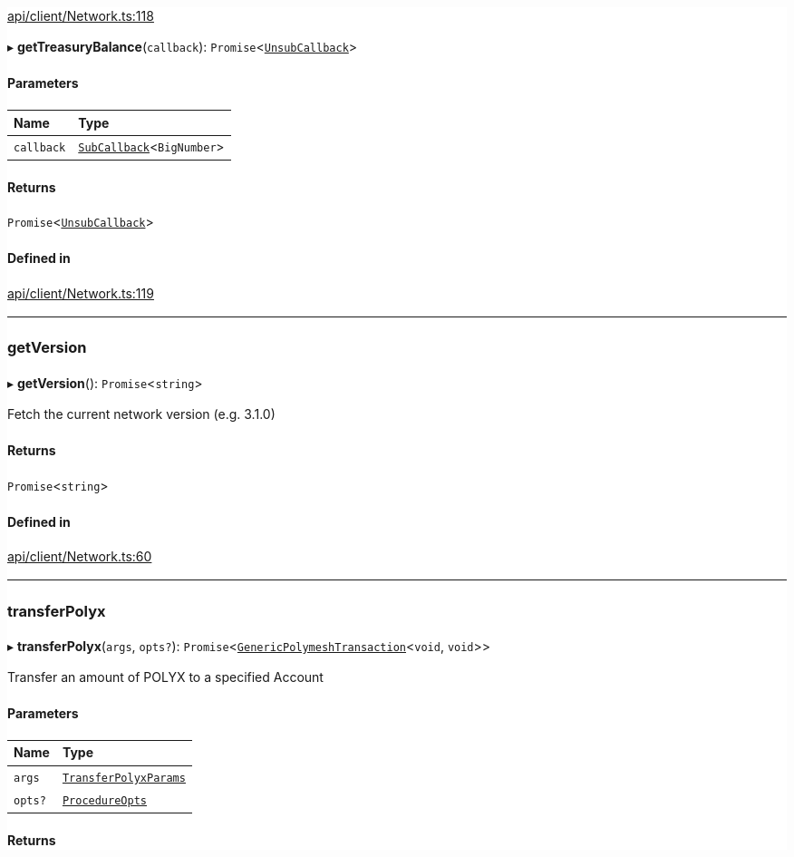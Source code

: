 [api/client/Network.ts:118](https://github.com/PolymeshAssociation/polymesh-sdk/blob/2c78f6c34/src/api/client/Network.ts#L118)

▸ **getTreasuryBalance**(`callback`): `Promise`\<[`UnsubCallback`](../../../../modules/Types/Types.md#unsubcallback)\>

#### Parameters

| Name | Type |
| :------ | :------ |
| `callback` | [`SubCallback`](../../../../modules/Types/Types.md#subcallback)\<`BigNumber`\> |

#### Returns

`Promise`\<[`UnsubCallback`](../../../../modules/Types/Types.md#unsubcallback)\>

#### Defined in

[api/client/Network.ts:119](https://github.com/PolymeshAssociation/polymesh-sdk/blob/2c78f6c34/src/api/client/Network.ts#L119)

___

### getVersion

▸ **getVersion**(): `Promise`\<`string`\>

Fetch the current network version (e.g. 3.1.0)

#### Returns

`Promise`\<`string`\>

#### Defined in

[api/client/Network.ts:60](https://github.com/PolymeshAssociation/polymesh-sdk/blob/2c78f6c34/src/api/client/Network.ts#L60)

___

### transferPolyx

▸ **transferPolyx**(`args`, `opts?`): `Promise`\<[`GenericPolymeshTransaction`](../../../../modules/Types/Types.md#genericpolymeshtransaction)\<`void`, `void`\>\>

Transfer an amount of POLYX to a specified Account

#### Parameters

| Name | Type |
| :------ | :------ |
| `args` | [`TransferPolyxParams`](../../../../interfaces/API/Procedures/Types/TransferPolyxParams/TransferPolyxParams.md) |
| `opts?` | [`ProcedureOpts`](../../../../interfaces/Types/ProcedureOpts/ProcedureOpts.md) |

#### Returns

